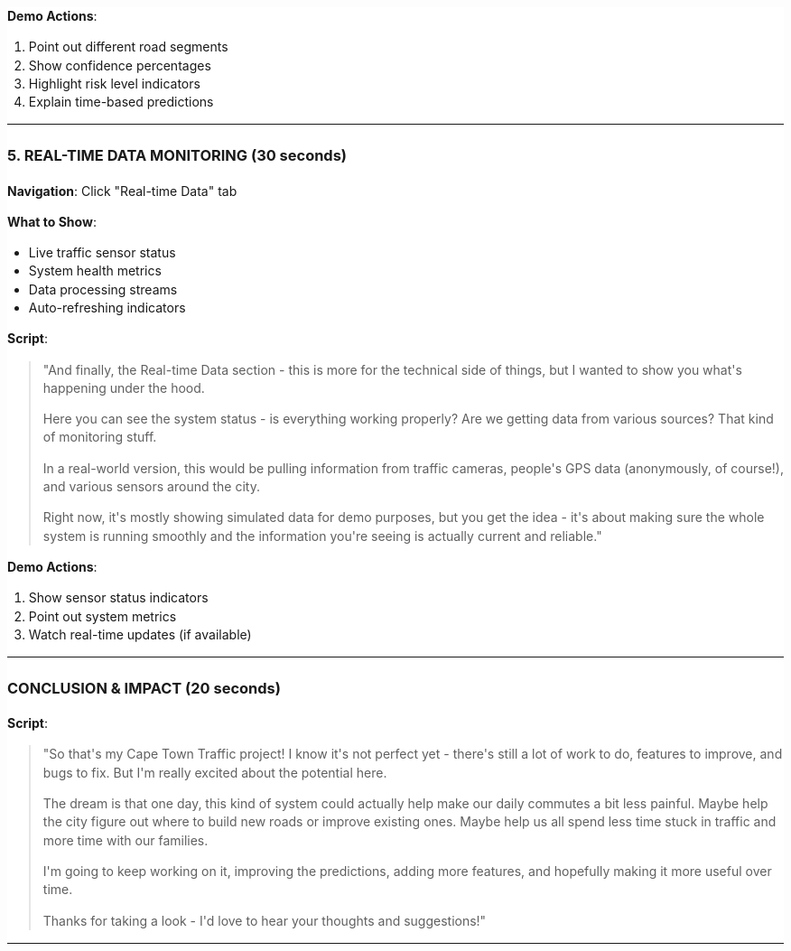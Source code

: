 **Demo Actions**:
1. Point out different road segments
2. Show confidence percentages
3. Highlight risk level indicators
4. Explain time-based predictions

---

### **5. REAL-TIME DATA MONITORING (30 seconds)**

**Navigation**: Click "Real-time Data" tab

**What to Show**:
- Live traffic sensor status
- System health metrics
- Data processing streams
- Auto-refreshing indicators

**Script**:
> "And finally, the Real-time Data section - this is more for the technical side of things, but I wanted to show you what's happening under the hood.
>
> Here you can see the system status - is everything working properly? Are we getting data from various sources? That kind of monitoring stuff.
>
> In a real-world version, this would be pulling information from traffic cameras, people's GPS data (anonymously, of course!), and various sensors around the city.
>
> Right now, it's mostly showing simulated data for demo purposes, but you get the idea - it's about making sure the whole system is running smoothly and the information you're seeing is actually current and reliable."

**Demo Actions**:
1. Show sensor status indicators
2. Point out system metrics
3. Watch real-time updates (if available)

---

### **CONCLUSION & IMPACT (20 seconds)**

**Script**:
> "So that's my Cape Town Traffic project! I know it's not perfect yet - there's still a lot of work to do, features to improve, and bugs to fix. But I'm really excited about the potential here.
>
> The dream is that one day, this kind of system could actually help make our daily commutes a bit less painful. Maybe help the city figure out where to build new roads or improve existing ones. Maybe help us all spend less time stuck in traffic and more time with our families.
>
> I'm going to keep working on it, improving the predictions, adding more features, and hopefully making it more useful over time. 
>
> Thanks for taking a look - I'd love to hear your thoughts and suggestions!"

---